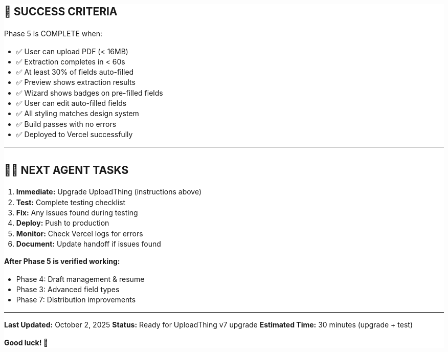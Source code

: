
## 🎯 SUCCESS CRITERIA

Phase 5 is COMPLETE when:
- ✅ User can upload PDF (< 16MB)
- ✅ Extraction completes in < 60s
- ✅ At least 30% of fields auto-filled
- ✅ Preview shows extraction results
- ✅ Wizard shows badges on pre-filled fields
- ✅ User can edit auto-filled fields
- ✅ All styling matches design system
- ✅ Build passes with no errors
- ✅ Deployed to Vercel successfully

---

## 👨‍💻 NEXT AGENT TASKS

1. **Immediate:** Upgrade UploadThing (instructions above)
2. **Test:** Complete testing checklist
3. **Fix:** Any issues found during testing
4. **Deploy:** Push to production
5. **Monitor:** Check Vercel logs for errors
6. **Document:** Update handoff if issues found

**After Phase 5 is verified working:**
- Phase 4: Draft management & resume
- Phase 3: Advanced field types
- Phase 7: Distribution improvements

---

**Last Updated:** October 2, 2025
**Status:** Ready for UploadThing v7 upgrade
**Estimated Time:** 30 minutes (upgrade + test)

**Good luck! 🚀**
